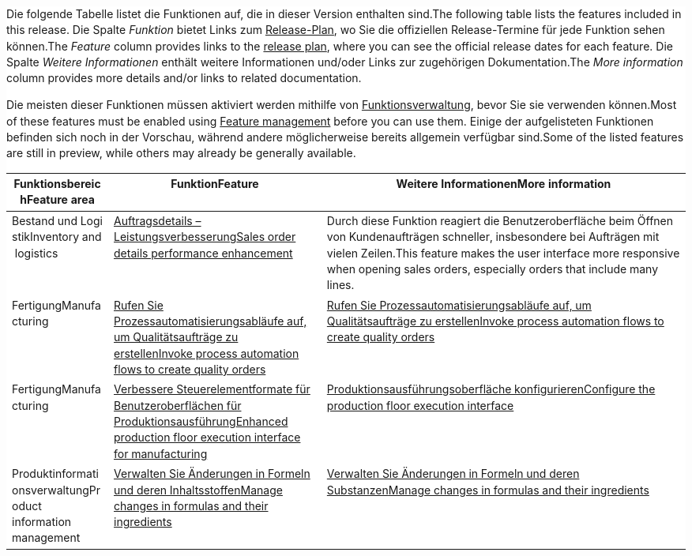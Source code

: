 <span data-ttu-id="18c04-110">Die folgende Tabelle listet die Funktionen auf, die in dieser Version enthalten sind.</span><span class="sxs-lookup"><span data-stu-id="18c04-110">The following table lists the features included in this release.</span></span> <span data-ttu-id="18c04-111">Die Spalte *Funktion* bietet Links zum [Release-Plan](/dynamics365-release-plan/2021wave1/finance-operations/dynamics365-supply-chain-management/planned-features), wo Sie die offiziellen Release-Termine für jede Funktion sehen können.</span><span class="sxs-lookup"><span data-stu-id="18c04-111">The *Feature* column provides links to the [release plan](/dynamics365-release-plan/2021wave1/finance-operations/dynamics365-supply-chain-management/planned-features), where you can see the official release dates for each feature.</span></span> <span data-ttu-id="18c04-112">Die Spalte *Weitere Informationen* enthält weitere Informationen und/oder Links zur zugehörigen Dokumentation.</span><span class="sxs-lookup"><span data-stu-id="18c04-112">The *More information* column provides more details and/or links to related documentation.</span></span>

<span data-ttu-id="18c04-113">Die meisten dieser Funktionen müssen aktiviert werden mithilfe von [Funktionsverwaltung](../../fin-ops-core/fin-ops/get-started/feature-management/feature-management-overview.md), bevor Sie sie verwenden können.</span><span class="sxs-lookup"><span data-stu-id="18c04-113">Most of these features must be enabled using [Feature management](../../fin-ops-core/fin-ops/get-started/feature-management/feature-management-overview.md) before you can use them.</span></span> <span data-ttu-id="18c04-114">Einige der aufgelisteten Funktionen befinden sich noch in der Vorschau, während andere möglicherweise bereits allgemein verfügbar sind.</span><span class="sxs-lookup"><span data-stu-id="18c04-114">Some of the listed features are still in preview, while others may already be generally available.</span></span>

| <span data-ttu-id="18c04-115">Funktionsbereich</span><span class="sxs-lookup"><span data-stu-id="18c04-115">Feature area</span></span> | <span data-ttu-id="18c04-116">Funktion</span><span class="sxs-lookup"><span data-stu-id="18c04-116">Feature</span></span> | <span data-ttu-id="18c04-117">Weitere Informationen</span><span class="sxs-lookup"><span data-stu-id="18c04-117">More information</span></span> |
|---|---|---|
| <span data-ttu-id="18c04-118">Bestand&nbsp;und&nbsp;Logistik</span><span class="sxs-lookup"><span data-stu-id="18c04-118">Inventory&nbsp;and&nbsp;logistics</span></span> | [<span data-ttu-id="18c04-119">Auftragsdetails – Leistungsverbesserung</span><span class="sxs-lookup"><span data-stu-id="18c04-119">Sales order details performance enhancement</span></span>](/dynamics365-release-plan/2021wave1/finance-operations/dynamics365-supply-chain-management/sales-order-details-performance-enhancement) | <span data-ttu-id="18c04-120">Durch diese Funktion reagiert die Benutzeroberfläche beim Öffnen von Kundenaufträgen schneller, insbesondere bei Aufträgen mit vielen Zeilen.</span><span class="sxs-lookup"><span data-stu-id="18c04-120">This feature makes the user interface more responsive when opening sales orders, especially orders that include many lines.</span></span> |
| <span data-ttu-id="18c04-121">Fertigung</span><span class="sxs-lookup"><span data-stu-id="18c04-121">Manufacturing</span></span> | [<span data-ttu-id="18c04-122">Rufen Sie Prozessautomatisierungsabläufe auf, um Qualitätsaufträge zu erstellen</span><span class="sxs-lookup"><span data-stu-id="18c04-122">Invoke process automation flows to create quality orders</span></span>](/dynamics365-release-plan/2021wave1/finance-operations/dynamics365-supply-chain-management/invoke-process-automation-flows-create-quality-orders) | [<span data-ttu-id="18c04-123">Rufen Sie Prozessautomatisierungsabläufe auf, um Qualitätsaufträge zu erstellen</span><span class="sxs-lookup"><span data-stu-id="18c04-123">Invoke process automation flows to create quality orders</span></span>](../production-control/process-automation-quality-orders.md ) |
| <span data-ttu-id="18c04-124">Fertigung</span><span class="sxs-lookup"><span data-stu-id="18c04-124">Manufacturing</span></span> | [<span data-ttu-id="18c04-125">Verbessere Steuerelementformate für Benutzeroberflächen für Produktionsausführung</span><span class="sxs-lookup"><span data-stu-id="18c04-125">Enhanced production floor execution interface for manufacturing</span></span>](/dynamics365-release-plan/2021wave1/finance-operations/dynamics365-supply-chain-management/enhanced-production-floor-execution-interface-manufacturing) | [<span data-ttu-id="18c04-126">Produktionsausführungsoberfläche konfigurieren</span><span class="sxs-lookup"><span data-stu-id="18c04-126">Configure the production floor execution interface</span></span>](../production-control/production-floor-execution-configure.md) |
| <span data-ttu-id="18c04-127">Produktinformationsverwaltung</span><span class="sxs-lookup"><span data-stu-id="18c04-127">Product information management</span></span> | [<span data-ttu-id="18c04-128">Verwalten Sie Änderungen in Formeln und deren Inhaltsstoffen</span><span class="sxs-lookup"><span data-stu-id="18c04-128">Manage changes in formulas and their ingredients</span></span>](/dynamics365-release-plan/2021wave1/finance-operations/dynamics365-supply-chain-management/engineering-change-management-support-process-manufacturing) | [<span data-ttu-id="18c04-129">Verwalten Sie Änderungen in Formeln und deren Substanzen</span><span class="sxs-lookup"><span data-stu-id="18c04-129">Manage changes in formulas and their ingredients</span></span>](../engineering-change-management/manage-formula-changes.md) |